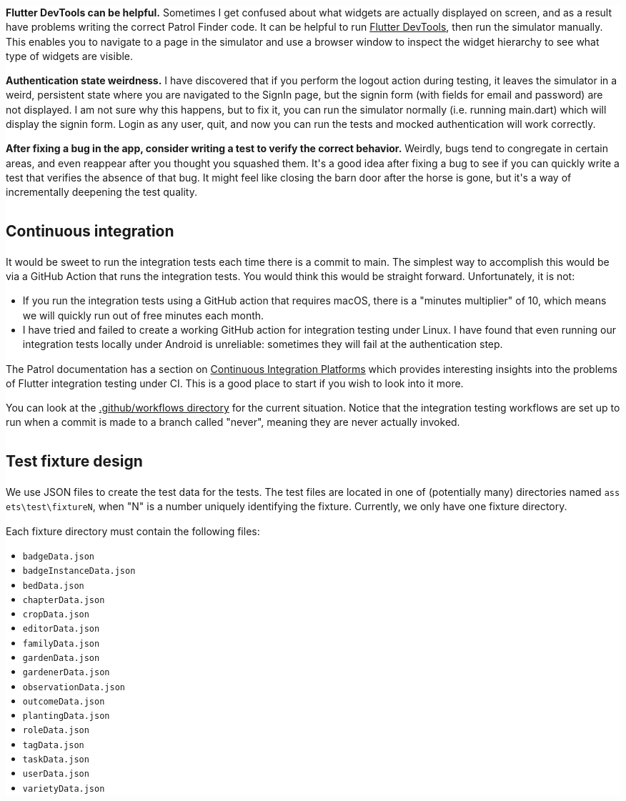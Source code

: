 **Flutter DevTools can be helpful.** Sometimes I get confused about what widgets are actually displayed on screen, and as a result have problems writing the correct Patrol Finder code. It can be helpful to run  [Flutter DevTools](https://docs.flutter.dev/tools/devtools/android-studio), then run the simulator manually. This enables you to navigate to a page in the simulator and use a browser window to inspect the widget hierarchy to see what type of widgets are visible. 

**Authentication state weirdness.** I have discovered that if you perform the logout action during testing, it leaves the simulator in a weird, persistent state where you are navigated to the SignIn page, but the signin form (with fields for email and password) are not displayed. I am not sure why this happens, but to fix it, you can run the simulator normally (i.e. running main.dart) which will display the signin form. Login as any user, quit, and now you can run the tests and mocked authentication will work correctly.

**After fixing a bug in the app, consider writing a test to verify the correct behavior.** Weirdly, bugs tend to congregate in certain areas, and even reappear after you thought you squashed them. It's a good idea after fixing a bug to see if you can quickly write a test that verifies the absence of that bug. It might feel like closing the barn door after the horse is gone, but it's a way of incrementally deepening the test quality. 


## Continuous integration

It would be sweet to run the integration tests each time there is a commit to main. The simplest way to accomplish this would be via a GitHub Action that runs the integration tests.  You would think this would be straight forward. Unfortunately, it is not: 

* If you run the integration tests using a GitHub action that requires macOS, there is a "minutes multiplier" of 10, which means we will quickly run out of free minutes each month. 
* I have tried and failed to create a working GitHub action for integration testing under Linux. I have found that even running our integration tests locally under Android is unreliable: sometimes they will fail at the authentication step. 

The Patrol documentation has a section on [Continuous Integration Platforms](https://patrol.leancode.co/ci/platforms) which provides interesting insights into the problems of Flutter integration testing under CI. This is a good place to start if you wish to look into it more.  

You can look at the [.github/workflows directory](https://github.com/geogardenclub/ggc_app/tree/main/.github/workflows) for the current situation. Notice that the integration testing workflows are set up to run when a commit is made to a branch called "never", meaning they are never actually invoked. 

## Test fixture design

We use JSON files to create the test data for the tests. The test files are located in one of (potentially many) directories named `assets\test\fixtureN`, when "N" is a number uniquely identifying the fixture. Currently, we only have one fixture directory.

Each fixture directory must contain the following files:
* `badgeData.json`
* `badgeInstanceData.json`
* `bedData.json`
* `chapterData.json`
* `cropData.json`
* `editorData.json`
* `familyData.json`
* `gardenData.json`
* `gardenerData.json`
* `observationData.json`
* `outcomeData.json`
* `plantingData.json`
* `roleData.json`
* `tagData.json`
* `taskData.json`
* `userData.json`
* `varietyData.json`
